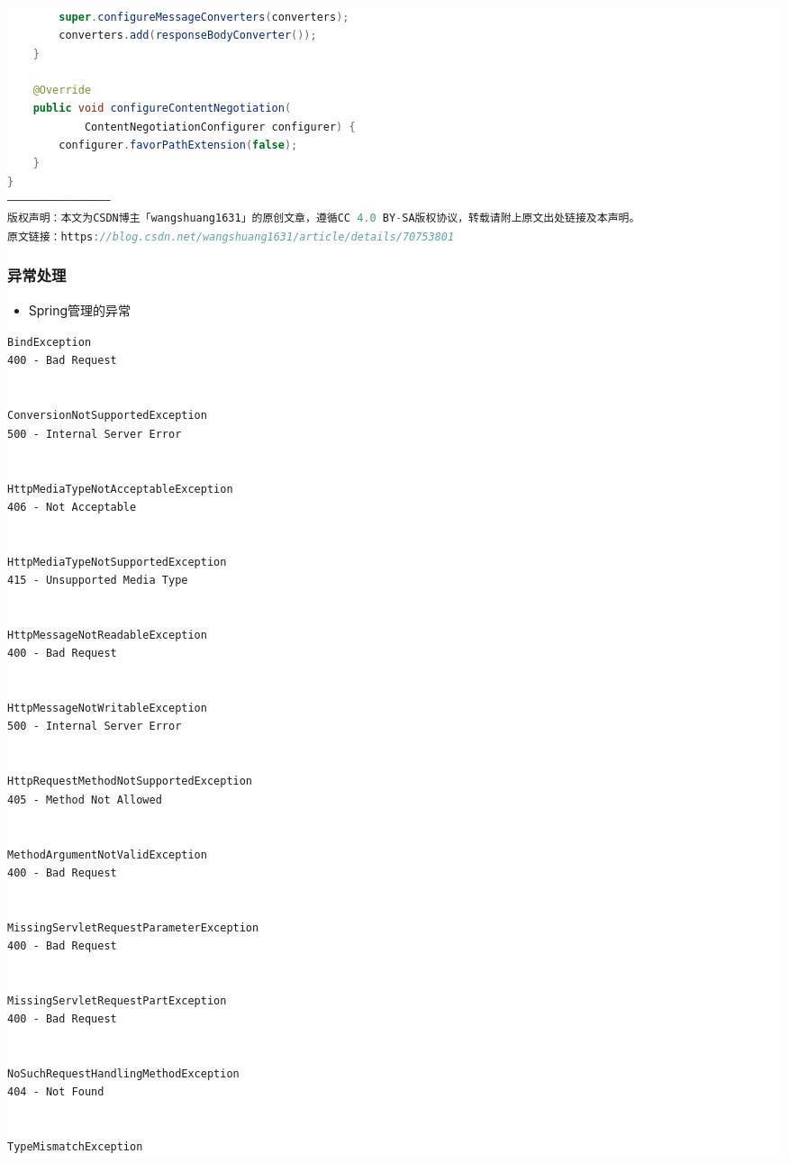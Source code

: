 ```java
        super.configureMessageConverters(converters);
        converters.add(responseBodyConverter());
    }

    @Override
    public void configureContentNegotiation(
            ContentNegotiationConfigurer configurer) {
        configurer.favorPathExtension(false);
    }
}
————————————————
版权声明：本文为CSDN博主「wangshuang1631」的原创文章，遵循CC 4.0 BY-SA版权协议，转载请附上原文出处链接及本声明。
原文链接：https://blog.csdn.net/wangshuang1631/article/details/70753801
```
### 异常处理
- Spring管理的异常
 ```
BindException
400 - Bad Request


ConversionNotSupportedException
500 - Internal Server Error


HttpMediaTypeNotAcceptableException
406 - Not Acceptable


HttpMediaTypeNotSupportedException
415 - Unsupported Media Type


HttpMessageNotReadableException
400 - Bad Request


HttpMessageNotWritableException
500 - Internal Server Error


HttpRequestMethodNotSupportedException
405 - Method Not Allowed


MethodArgumentNotValidException
400 - Bad Request


MissingServletRequestParameterException
400 - Bad Request


MissingServletRequestPartException
400 - Bad Request


NoSuchRequestHandlingMethodException
404 - Not Found


TypeMismatchException
 ```